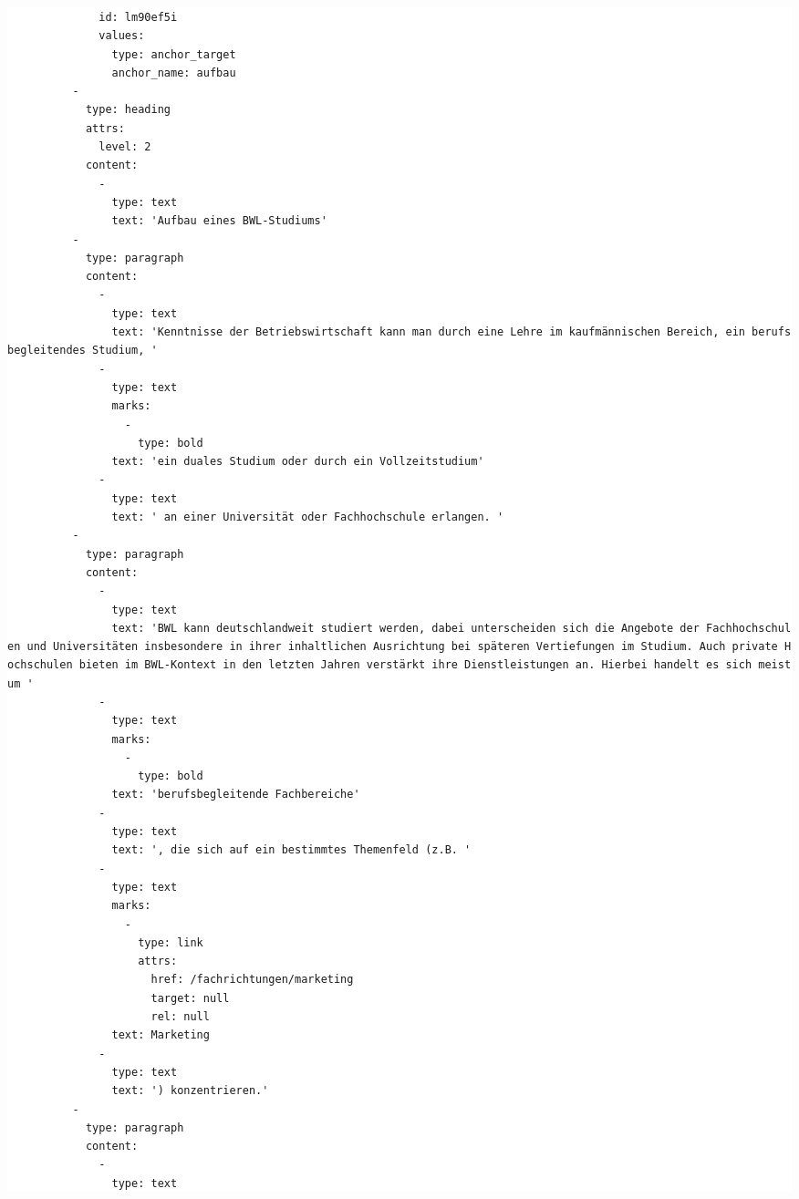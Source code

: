                   id: lm90ef5i
                  values:
                    type: anchor_target
                    anchor_name: aufbau
              -
                type: heading
                attrs:
                  level: 2
                content:
                  -
                    type: text
                    text: 'Aufbau eines BWL-Studiums'
              -
                type: paragraph
                content:
                  -
                    type: text
                    text: 'Kenntnisse der Betriebswirtschaft kann man durch eine Lehre im kaufmännischen Bereich, ein berufsbegleitendes Studium, '
                  -
                    type: text
                    marks:
                      -
                        type: bold
                    text: 'ein duales Studium oder durch ein Vollzeitstudium'
                  -
                    type: text
                    text: ' an einer Universität oder Fachhochschule erlangen. '
              -
                type: paragraph
                content:
                  -
                    type: text
                    text: 'BWL kann deutschlandweit studiert werden, dabei unterscheiden sich die Angebote der Fachhochschulen und Universitäten insbesondere in ihrer inhaltlichen Ausrichtung bei späteren Vertiefungen im Studium. Auch private Hochschulen bieten im BWL-Kontext in den letzten Jahren verstärkt ihre Dienstleistungen an. Hierbei handelt es sich meist um '
                  -
                    type: text
                    marks:
                      -
                        type: bold
                    text: 'berufsbegleitende Fachbereiche'
                  -
                    type: text
                    text: ', die sich auf ein bestimmtes Themenfeld (z.B. '
                  -
                    type: text
                    marks:
                      -
                        type: link
                        attrs:
                          href: /fachrichtungen/marketing
                          target: null
                          rel: null
                    text: Marketing
                  -
                    type: text
                    text: ') konzentrieren.'
              -
                type: paragraph
                content:
                  -
                    type: text